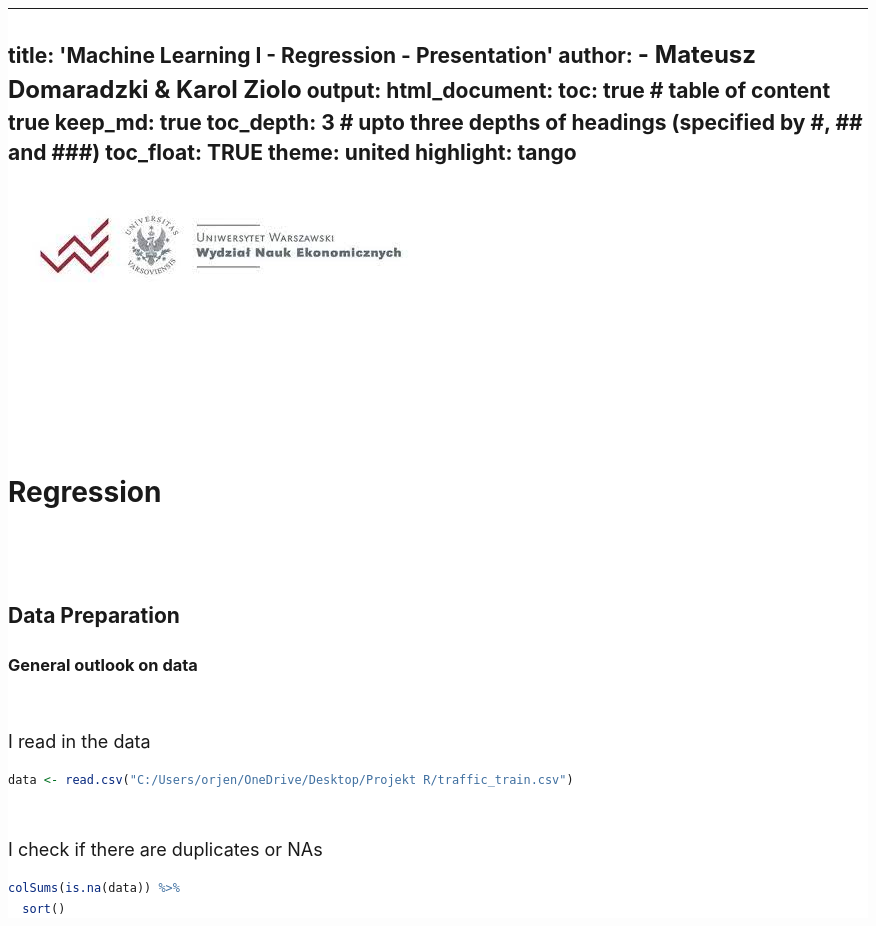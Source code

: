 

---
title: 'Machine Learning I - Regression - Presentation'
author: <font size=5><b>- Mateusz Domaradzki & Karol Ziolo</b></font>
output: 
  html_document:
    toc: true # table of content true
    keep_md: true
    toc_depth: 3  # upto three depths of headings (specified by #, ## and ###)
    toc_float: TRUE
    theme: united
    highlight: tango
---

![<font size=5> <b> University of Warsaw - Faculty of Economic Sciences </b></font>](image.jpg)
<br>
<br><br>
<br><br>
<br><br>


# Regression

<br><br>

## Data Preparation






### General outlook on data

<br>

<font size=4> I read in the data </font>

```r
data <- read.csv("C:/Users/orjen/OneDrive/Desktop/Projekt R/traffic_train.csv")
```
<br>

<font size=4> I check if there are duplicates or NAs </font>


```r
colSums(is.na(data)) %>% 
  sort()
```
